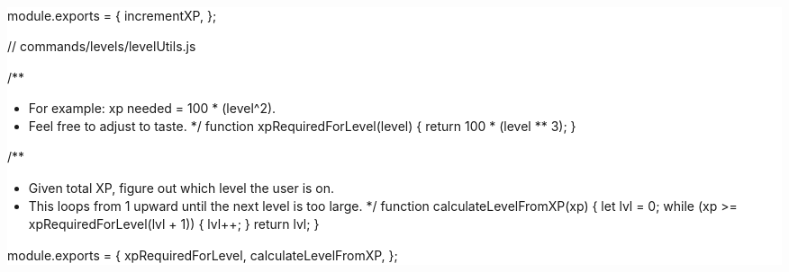 module.exports = {
  incrementXP,
};

// commands/levels/levelUtils.js

/**
 * For example: xp needed = 100 * (level^2).
 * Feel free to adjust to taste.
 */
function xpRequiredForLevel(level) {
    return 100 * (level ** 3);
  }
  
  /**
   * Given total XP, figure out which level the user is on.
   * This loops from 1 upward until the next level is too large.
   */
  function calculateLevelFromXP(xp) {
    let lvl = 0;
    while (xp >= xpRequiredForLevel(lvl + 1)) {
      lvl++;
    }
    return lvl;
  }
  
  module.exports = {
    xpRequiredForLevel,
    calculateLevelFromXP,
  };
  